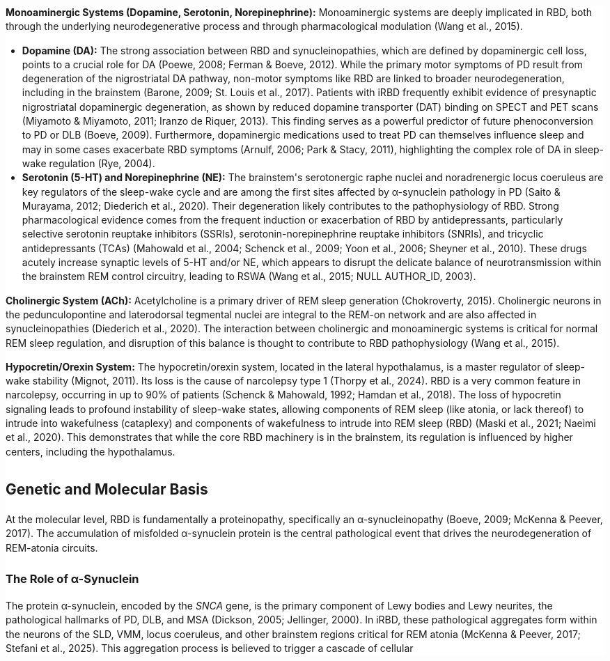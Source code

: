 **Monoaminergic Systems (Dopamine, Serotonin, Norepinephrine):** Monoaminergic systems are deeply implicated in RBD, both through the underlying neurodegenerative process and through pharmacological modulation (Wang et al., 2015).
*   **Dopamine (DA):** The strong association between RBD and synucleinopathies, which are defined by dopaminergic cell loss, points to a crucial role for DA (Poewe, 2008; Ferman & Boeve, 2012). While the primary motor symptoms of PD result from degeneration of the nigrostriatal DA pathway, non-motor symptoms like RBD are linked to broader neurodegeneration, including in the brainstem (Barone, 2009; St. Louis et al., 2017). Patients with iRBD frequently exhibit evidence of presynaptic nigrostriatal dopaminergic degeneration, as shown by reduced dopamine transporter (DAT) binding on SPECT and PET scans (Miyamoto & Miyamoto, 2011; Iranzo de Riquer, 2013). This finding serves as a powerful predictor of future phenoconversion to PD or DLB (Boeve, 2009). Furthermore, dopaminergic medications used to treat PD can themselves influence sleep and may in some cases exacerbate RBD symptoms (Arnulf, 2006; Park & Stacy, 2011), highlighting the complex role of DA in sleep-wake regulation (Rye, 2004).
*   **Serotonin (5-HT) and Norepinephrine (NE):** The brainstem's serotonergic raphe nuclei and noradrenergic locus coeruleus are key regulators of the sleep-wake cycle and are among the first sites affected by α-synuclein pathology in PD (Saito & Murayama, 2012; Diederich et al., 2020). Their degeneration likely contributes to the pathophysiology of RBD. Strong pharmacological evidence comes from the frequent induction or exacerbation of RBD by antidepressants, particularly selective serotonin reuptake inhibitors (SSRIs), serotonin-norepinephrine reuptake inhibitors (SNRIs), and tricyclic antidepressants (TCAs) (Mahowald et al., 2004; Schenck et al., 2009; Yoon et al., 2006; Sheyner et al., 2010). These drugs acutely increase synaptic levels of 5-HT and/or NE, which appears to disrupt the delicate balance of neurotransmission within the brainstem REM control circuitry, leading to RSWA (Wang et al., 2015; NULL AUTHOR_ID, 2003).

**Cholinergic System (ACh):** Acetylcholine is a primary driver of REM sleep generation (Chokroverty, 2015). Cholinergic neurons in the pedunculopontine and laterodorsal tegmental nuclei are integral to the REM-on network and are also affected in synucleinopathies (Diederich et al., 2020). The interaction between cholinergic and monoaminergic systems is critical for normal REM sleep regulation, and disruption of this balance is thought to contribute to RBD pathophysiology (Wang et al., 2015).

**Hypocretin/Orexin System:** The hypocretin/orexin system, located in the lateral hypothalamus, is a master regulator of sleep-wake stability (Mignot, 2011). Its loss is the cause of narcolepsy type 1 (Thorpy et al., 2024). RBD is a very common feature in narcolepsy, occurring in up to 90% of patients (Schenck & Mahowald, 1992; Hamdan et al., 2018). The loss of hypocretin signaling leads to profound instability of sleep-wake states, allowing components of REM sleep (like atonia, or lack thereof) to intrude into wakefulness (cataplexy) and components of wakefulness to intrude into REM sleep (RBD) (Maski et al., 2021; Naeimi et al., 2020). This demonstrates that while the core RBD machinery is in the brainstem, its regulation is influenced by higher centers, including the hypothalamus.

## Genetic and Molecular Basis

At the molecular level, RBD is fundamentally a proteinopathy, specifically an α-synucleinopathy (Boeve, 2009; McKenna & Peever, 2017). The accumulation of misfolded α-synuclein protein is the central pathological event that drives the neurodegeneration of REM-atonia circuits.

### The Role of α-Synuclein

The protein α-synuclein, encoded by the *SNCA* gene, is the primary component of Lewy bodies and Lewy neurites, the pathological hallmarks of PD, DLB, and MSA (Dickson, 2005; Jellinger, 2000). In iRBD, these pathological aggregates form within the neurons of the SLD, VMM, locus coeruleus, and other brainstem regions critical for REM atonia (McKenna & Peever, 2017; Stefani et al., 2025). This aggregation process is believed to trigger a cascade of cellular
